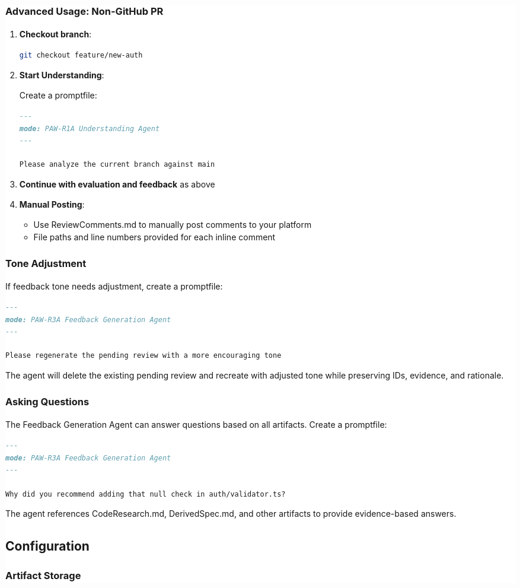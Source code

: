 ### Advanced Usage: Non-GitHub PR

1. **Checkout branch**:
   ```bash
   git checkout feature/new-auth
   ```

2. **Start Understanding**:
   
   Create a promptfile:
   ```markdown
   ---
   mode: PAW-R1A Understanding Agent
   ---
   
   Please analyze the current branch against main
   ```

3. **Continue with evaluation and feedback** as above

4. **Manual Posting**:
   - Use ReviewComments.md to manually post comments to your platform
   - File paths and line numbers provided for each inline comment

### Tone Adjustment

If feedback tone needs adjustment, create a promptfile:
```markdown
---
mode: PAW-R3A Feedback Generation Agent
---

Please regenerate the pending review with a more encouraging tone
```

The agent will delete the existing pending review and recreate with adjusted tone while preserving IDs, evidence, and rationale.

### Asking Questions

The Feedback Generation Agent can answer questions based on all artifacts. Create a promptfile:
```markdown
---
mode: PAW-R3A Feedback Generation Agent
---

Why did you recommend adding that null check in auth/validator.ts?
```

The agent references CodeResearch.md, DerivedSpec.md, and other artifacts to provide evidence-based answers.

## Configuration

### Artifact Storage
